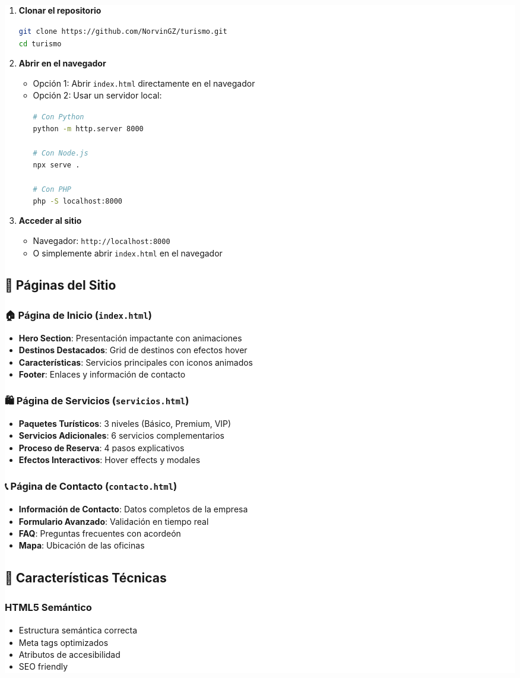 1. **Clonar el repositorio**
   ```bash
   git clone https://github.com/NorvinGZ/turismo.git
   cd turismo
   ```

2. **Abrir en el navegador**
   - Opción 1: Abrir `index.html` directamente en el navegador
   - Opción 2: Usar un servidor local:
     ```bash
     # Con Python
     python -m http.server 8000
     
     # Con Node.js
     npx serve .
     
     # Con PHP
     php -S localhost:8000
     ```

3. **Acceder al sitio**
   - Navegador: `http://localhost:8000`
   - O simplemente abrir `index.html` en el navegador

## 📄 Páginas del Sitio

### 🏠 Página de Inicio (`index.html`)
- **Hero Section**: Presentación impactante con animaciones
- **Destinos Destacados**: Grid de destinos con efectos hover
- **Características**: Servicios principales con iconos animados
- **Footer**: Enlaces y información de contacto

### 🛍️ Página de Servicios (`servicios.html`)
- **Paquetes Turísticos**: 3 niveles (Básico, Premium, VIP)
- **Servicios Adicionales**: 6 servicios complementarios
- **Proceso de Reserva**: 4 pasos explicativos
- **Efectos Interactivos**: Hover effects y modales

### 📞 Página de Contacto (`contacto.html`)
- **Información de Contacto**: Datos completos de la empresa
- **Formulario Avanzado**: Validación en tiempo real
- **FAQ**: Preguntas frecuentes con acordeón
- **Mapa**: Ubicación de las oficinas

## 🎨 Características Técnicas

### HTML5 Semántico
- Estructura semántica correcta
- Meta tags optimizados
- Atributos de accesibilidad
- SEO friendly
